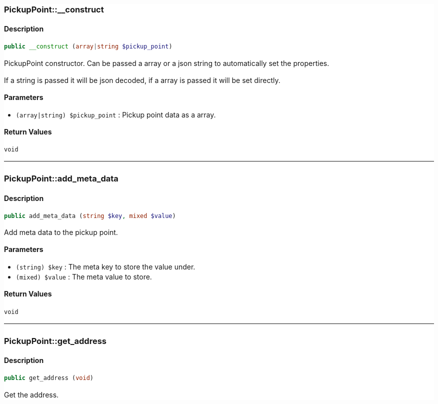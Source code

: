 ### PickupPoint::__construct  

**Description**

```php
public __construct (array|string $pickup_point)
```

PickupPoint constructor. Can be passed a array or a json string to automatically set the properties. 

If a string is passed it will be json decoded, if a array is passed it will be set directly. 

**Parameters**

* `(array|string) $pickup_point`
: Pickup point data as a array.  

**Return Values**

`void`




<hr />


### PickupPoint::add_meta_data  

**Description**

```php
public add_meta_data (string $key, mixed $value)
```

Add meta data to the pickup point. 

 

**Parameters**

* `(string) $key`
: The meta key to store the value under.  
* `(mixed) $value`
: The meta value to store.  

**Return Values**

`void`


<hr />


### PickupPoint::get_address  

**Description**

```php
public get_address (void)
```

Get the address. 
